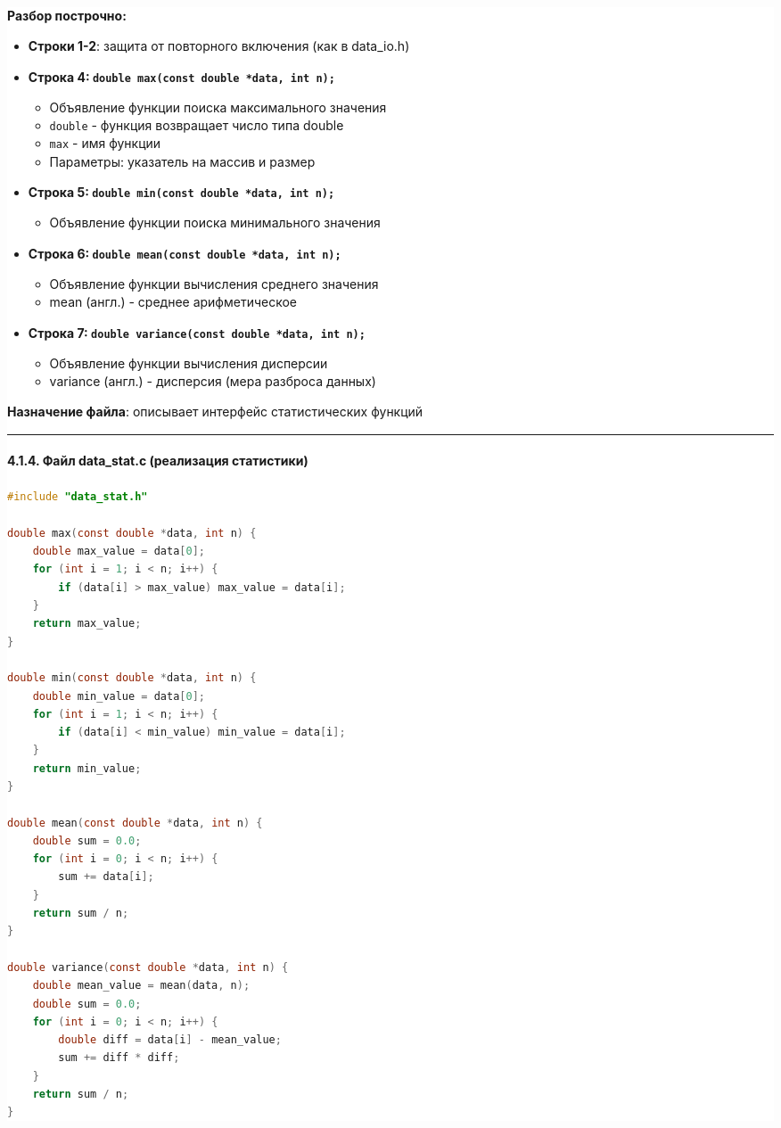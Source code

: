 **Разбор построчно:**

- **Строки 1-2**: защита от повторного включения (как в data_io.h)

- **Строка 4: `double max(const double *data, int n);`**
  - Объявление функции поиска максимального значения
  - `double` - функция возвращает число типа double
  - `max` - имя функции
  - Параметры: указатель на массив и размер

- **Строка 5: `double min(const double *data, int n);`**
  - Объявление функции поиска минимального значения

- **Строка 6: `double mean(const double *data, int n);`**
  - Объявление функции вычисления среднего значения
  - mean (англ.) - среднее арифметическое

- **Строка 7: `double variance(const double *data, int n);`**
  - Объявление функции вычисления дисперсии
  - variance (англ.) - дисперсия (мера разброса данных)

**Назначение файла**: описывает интерфейс статистических функций

---

#### 4.1.4. Файл data_stat.c (реализация статистики)

```c
#include "data_stat.h"

double max(const double *data, int n) {
    double max_value = data[0];
    for (int i = 1; i < n; i++) {
        if (data[i] > max_value) max_value = data[i];
    }
    return max_value;
}

double min(const double *data, int n) {
    double min_value = data[0];
    for (int i = 1; i < n; i++) {
        if (data[i] < min_value) min_value = data[i];
    }
    return min_value;
}

double mean(const double *data, int n) {
    double sum = 0.0;
    for (int i = 0; i < n; i++) {
        sum += data[i];
    }
    return sum / n;
}

double variance(const double *data, int n) {
    double mean_value = mean(data, n);
    double sum = 0.0;
    for (int i = 0; i < n; i++) {
        double diff = data[i] - mean_value;
        sum += diff * diff;
    }
    return sum / n;
}
```
